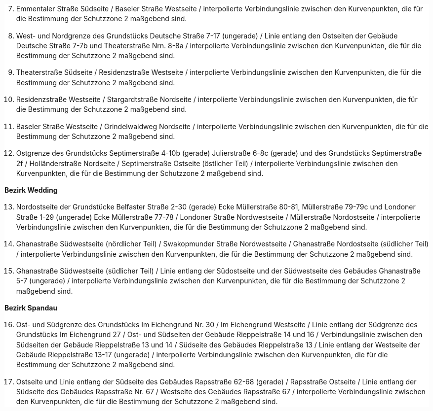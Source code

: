 
7.  Emmentaler Straße Südseite / Baseler Straße Westseite / interpolierte Verbindungslinie zwischen den Kurvenpunkten, die für die Bestimmung der Schutzzone 2 maßgebend sind.


8.  West- und Nordgrenze des Grundstücks Deutsche Straße 7-17 (ungerade) / Linie entlang den Ostseiten der Gebäude Deutsche Straße 7-7b und Theaterstraße Nrn. 8-8a / interpolierte Verbindungslinie zwischen den Kurvenpunkten, die für die Bestimmung der Schutzzone 2 maßgebend sind.


9.  Theaterstraße Südseite / Residenzstraße Westseite / interpolierte Verbindungslinie zwischen den Kurvenpunkten, die für die Bestimmung der Schutzzone 2 maßgebend sind.


10. Residenzstraße Westseite / Stargardtstraße Nordseite / interpolierte Verbindungslinie zwischen den Kurvenpunkten, die für die Bestimmung der Schutzzone 2 maßgebend sind.


11. Baseler Straße Westseite / Grindelwaldweg Nordseite / interpolierte Verbindungslinie zwischen den Kurvenpunkten, die für die Bestimmung der Schutzzone 2 maßgebend sind.


12. Ostgrenze des Grundstücks Septimerstraße 4-10b (gerade) Julierstraße 6-8c (gerade) und des Grundstücks Septimerstraße 2f / Holländerstraße Nordseite / Septimerstraße Ostseite (östlicher Teil) / interpolierte Verbindungslinie zwischen den Kurvenpunkten, die für die Bestimmung der Schutzzone 2 maßgebend sind.



**Bezirk Wedding**

13. Nordostseite der Grundstücke Belfaster Straße 2-30 (gerade) Ecke Müllerstraße 80-81, Müllerstraße 79-79c und Londoner Straße 1-29 (ungerade) Ecke Müllerstraße 77-78 / Londoner Straße Nordwestseite / Müllerstraße Nordostseite / interpolierte Verbindungslinie zwischen den Kurvenpunkten, die für die Bestimmung der Schutzzone 2 maßgebend sind.


14. Ghanastraße Südwestseite (nördlicher Teil) / Swakopmunder Straße Nordwestseite / Ghanastraße Nordostseite (südlicher Teil) / interpolierte Verbindungslinie zwischen den Kurvenpunkten, die für die Bestimmung der Schutzzone 2 maßgebend sind.


15. Ghanastraße Südwestseite (südlicher Teil) / Linie entlang der Südostseite und der Südwestseite des Gebäudes Ghanastraße 5-7 (ungerade) / interpolierte Verbindungslinie zwischen den Kurvenpunkten, die für die Bestimmung der Schutzzone 2 maßgebend sind.



**Bezirk Spandau**

16. Ost- und Südgrenze des Grundstücks Im Eichengrund Nr. 30 / Im Eichengrund Westseite / Linie entlang der Südgrenze des Grundstücks Im Eichengrund 27 / Ost- und Südseiten der Gebäude Rieppelstraße 14 und 16 / Verbindungslinie zwischen den Südseiten der Gebäude Rieppelstraße 13 und 14 / Südseite des Gebäudes Rieppelstraße 13 / Linie entlang der Westseite der Gebäude Rieppelstraße 13-17 (ungerade) / interpolierte Verbindungslinie zwischen den Kurvenpunkten, die für die Bestimmung der Schutzzone 2 maßgebend sind.


17. Ostseite und Linie entlang der Südseite des Gebäudes Rapsstraße 62-68 (gerade) / Rapsstraße Ostseite / Linie entlang der Südseite des Gebäudes Rapsstraße Nr. 67 / Westseite des Gebäudes Rapsstraße 67 / interpolierte Verbindungslinie zwischen den Kurvenpunkten, die für die Bestimmung der Schutzzone 2 maßgebend sind.
